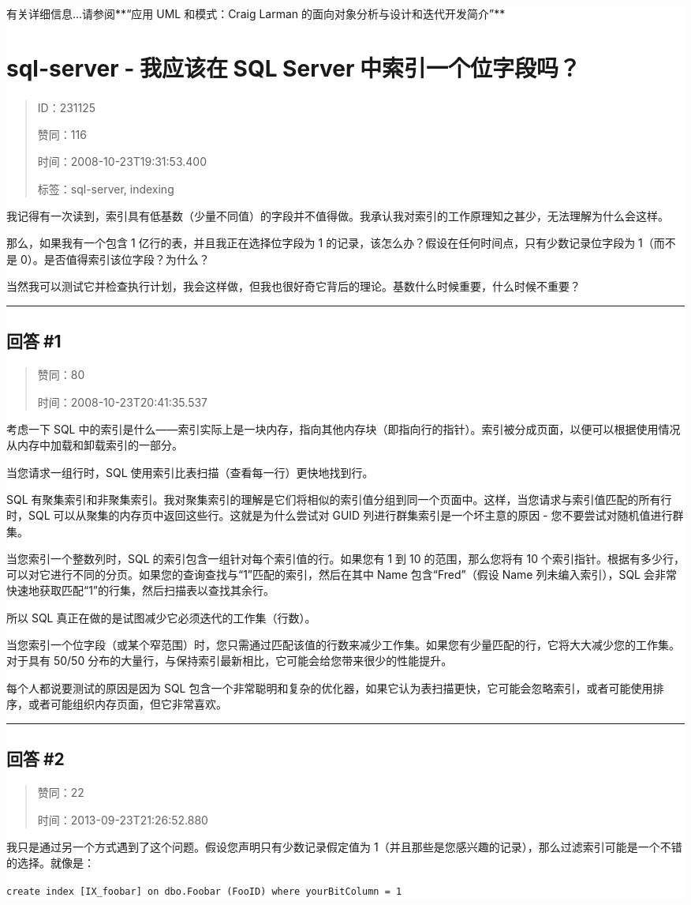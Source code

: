 有关详细信息...请参阅**“应用 UML 和模式：Craig Larman 的面向对象分析与设计和迭代开发简介”**

# sql-server - 我应该在 SQL Server 中索引一个位字段吗？

> ID：231125
> 
> 赞同：116
> 
> 时间：2008-10-23T19:31:53.400
> 
> 标签：sql-server, indexing

我记得有一次读到，索引具有低基数（少量不同值）的字段并不值得做。我承认我对索引的工作原理知之甚少，无法理解为什么会这样。

那么，如果我有一个包含 1 亿行的表，并且我正在选择位字段为 1 的记录，该怎么办？假设在任何时间点，只有少数记录位字段为 1（而不是 0）。是否值得索引该位字段？为什么？

当然我可以测试它并检查执行计划，我会这样做，但我也很好奇它背后的理论。基数什么时候重要，什么时候不重要？

* * *

## 回答 #1

> 赞同：80
> 
> 时间：2008-10-23T20:41:35.537

考虑一下 SQL 中的索引是什么——索引实际上是一块内存，指向其他内存块（即指向行的指针）。索引被分成页面，以便可以根据使用情况从内存中加载和卸载索引的一部分。

当您请求一组行时，SQL 使用索引比表扫描（查看每一行）更快地找到行。

SQL 有聚集索引和非聚集索引。我对聚集索引的理解是它们将相似的索引值分组到同一个页面中。这样，当您请求与索引值匹配的所有行时，SQL 可以从聚集的内存页中返回这些行。这就是为什么尝试对 GUID 列进行群集索引是一个坏主意的原因 - 您不要尝试对随机值进行群集。

当您索引一个整数列时，SQL 的索引包含一组针对每个索引值的行。如果您有 1 到 10 的范围，那么您将有 10 个索引指针。根据有多少行，可以对它进行不同的分页。如果您的查询查找与“1”匹配的索引，然后在其中 Name 包含“Fred”（假设 Name 列未编入索引），SQL 会非常快速地获取匹配“1”的行集，然后扫描表以查找其余行。

所以 SQL 真正在做的是试图减少它必须迭代的工作集（行数）。

当您索引一个位字段（或某个窄范围）时，您只需通过匹配该值的行数来减少工作集。如果您有少量匹配的行，它将大大减少您的工作集。对于具有 50/50 分布的大量行，与保持索引最新相比，它可能会给您带来很少的性能提升。

每个人都说要测试的原因是因为 SQL 包含一个非常聪明和复杂的优化器，如果它认为表扫描更快，它可能会忽略索引，或者可能使用排序，或者可能组织内存页面，但它非常喜欢。

* * *

## 回答 #2

> 赞同：22
> 
> 时间：2013-09-23T21:26:52.880

我只是通过另一个方式遇到了这个问题。假设您声明只有少数记录假定值为 1（并且那些是您感兴趣的记录），那么过滤索引可能是一个不错的选择。就像是：

```
create index [IX_foobar] on dbo.Foobar (FooID) where yourBitColumn = 1 
```
